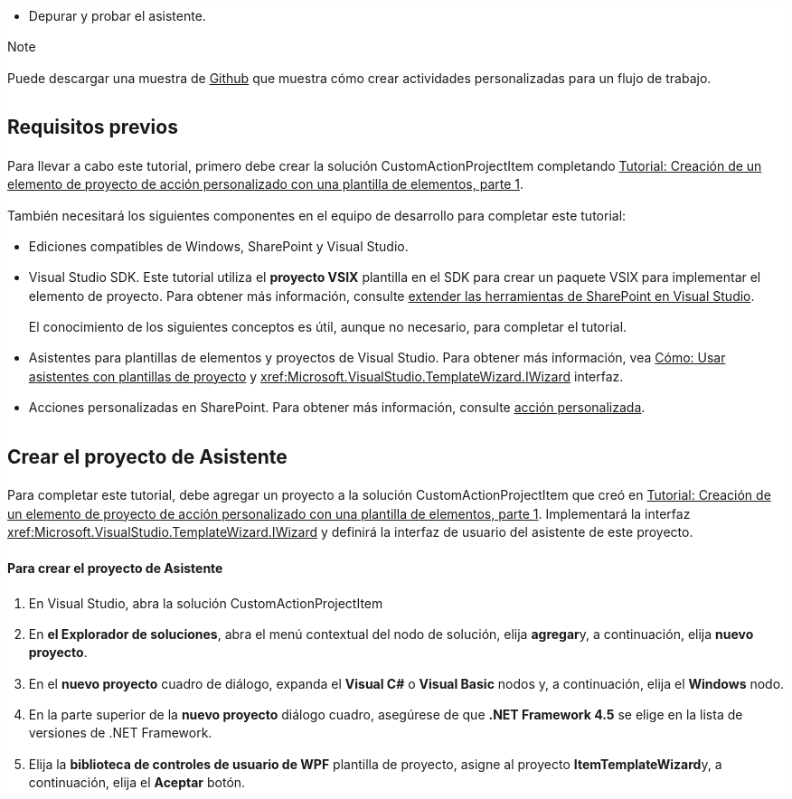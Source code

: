 -   Depurar y probar el asistente.

> [!NOTE]
>  Puede descargar una muestra de [Github](https://github.com/SharePoint/PnP/tree/master/Samples/Workflow.Activities) que muestra cómo crear actividades personalizadas para un flujo de trabajo.

## <a name="prerequisites"></a>Requisitos previos
 Para llevar a cabo este tutorial, primero debe crear la solución CustomActionProjectItem completando [Tutorial: Creación de un elemento de proyecto de acción personalizado con una plantilla de elementos, parte 1](../sharepoint/walkthrough-creating-a-custom-action-project-item-with-an-item-template-part-1.md).

 También necesitará los siguientes componentes en el equipo de desarrollo para completar este tutorial:

- Ediciones compatibles de Windows, SharePoint y Visual Studio.

- Visual Studio SDK. Este tutorial utiliza el **proyecto VSIX** plantilla en el SDK para crear un paquete VSIX para implementar el elemento de proyecto. Para obtener más información, consulte [extender las herramientas de SharePoint en Visual Studio](../sharepoint/extending-the-sharepoint-tools-in-visual-studio.md).

  El conocimiento de los siguientes conceptos es útil, aunque no necesario, para completar el tutorial.

- Asistentes para plantillas de elementos y proyectos de Visual Studio. Para obtener más información, vea [Cómo: Usar asistentes con plantillas de proyecto](../extensibility/how-to-use-wizards-with-project-templates.md) y <xref:Microsoft.VisualStudio.TemplateWizard.IWizard> interfaz.

- Acciones personalizadas en SharePoint. Para obtener más información, consulte [acción personalizada](http://go.microsoft.com/fwlink/?LinkId=177800).

## <a name="create-the-wizard-project"></a>Crear el proyecto de Asistente
 Para completar este tutorial, debe agregar un proyecto a la solución CustomActionProjectItem que creó en [Tutorial: Creación de un elemento de proyecto de acción personalizado con una plantilla de elementos, parte 1](../sharepoint/walkthrough-creating-a-custom-action-project-item-with-an-item-template-part-1.md). Implementará la interfaz <xref:Microsoft.VisualStudio.TemplateWizard.IWizard> y definirá la interfaz de usuario del asistente de este proyecto.

#### <a name="to-create-the-wizard-project"></a>Para crear el proyecto de Asistente

1.  En Visual Studio, abra la solución CustomActionProjectItem

2.  En **el Explorador de soluciones**, abra el menú contextual del nodo de solución, elija **agregar**y, a continuación, elija **nuevo proyecto**.

3.  En el **nuevo proyecto** cuadro de diálogo, expanda el **Visual C#** o **Visual Basic** nodos y, a continuación, elija el **Windows** nodo.

4.  En la parte superior de la **nuevo proyecto** diálogo cuadro, asegúrese de que **.NET Framework 4.5** se elige en la lista de versiones de .NET Framework.

5.  Elija la **biblioteca de controles de usuario de WPF** plantilla de proyecto, asigne al proyecto **ItemTemplateWizard**y, a continuación, elija el **Aceptar** botón.
